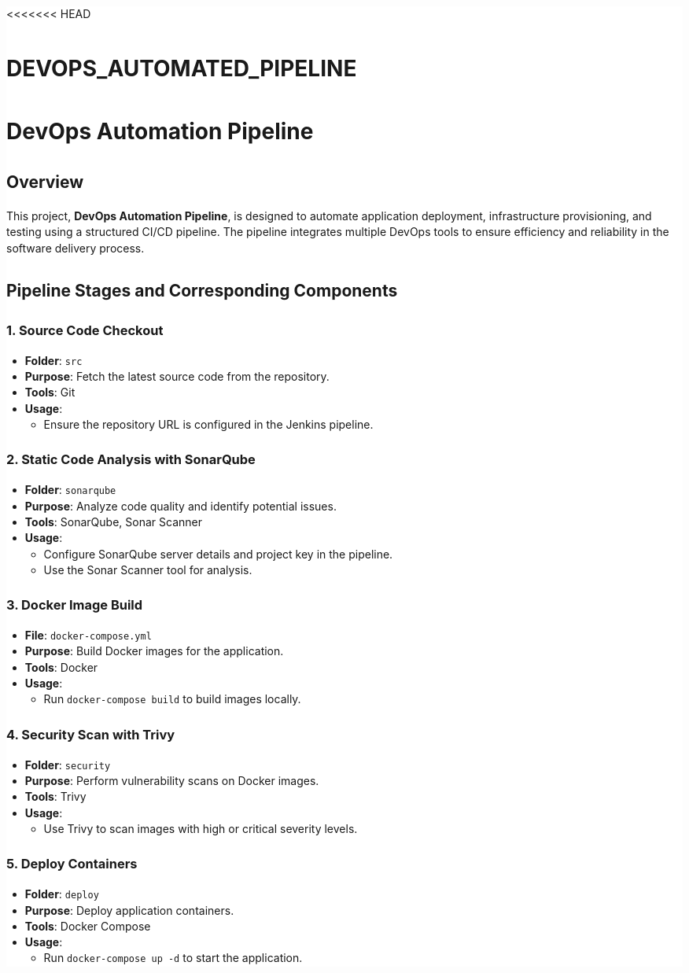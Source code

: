 <<<<<<< HEAD
# DEVOPS_AUTOMATED_PIPELINE

# DevOps Automation Pipeline

## Overview
This project, **DevOps Automation Pipeline**, is designed to automate application deployment, infrastructure provisioning, and testing using a structured CI/CD pipeline. The pipeline integrates multiple DevOps tools to ensure efficiency and reliability in the software delivery process.

## Pipeline Stages and Corresponding Components

### 1. Source Code Checkout
- **Folder**: `src`
- **Purpose**: Fetch the latest source code from the repository.
- **Tools**: Git
- **Usage**:
  - Ensure the repository URL is configured in the Jenkins pipeline.

### 2. Static Code Analysis with SonarQube
- **Folder**: `sonarqube`
- **Purpose**: Analyze code quality and identify potential issues.
- **Tools**: SonarQube, Sonar Scanner
- **Usage**:
  - Configure SonarQube server details and project key in the pipeline.
  - Use the Sonar Scanner tool for analysis.

### 3. Docker Image Build
- **File**: `docker-compose.yml`
- **Purpose**: Build Docker images for the application.
- **Tools**: Docker
- **Usage**:
  - Run `docker-compose build` to build images locally.

### 4. Security Scan with Trivy
- **Folder**: `security`
- **Purpose**: Perform vulnerability scans on Docker images.
- **Tools**: Trivy
- **Usage**:
  - Use Trivy to scan images with high or critical severity levels.

### 5. Deploy Containers
- **Folder**: `deploy`
- **Purpose**: Deploy application containers.
- **Tools**: Docker Compose
- **Usage**:
  - Run `docker-compose up -d` to start the application.
